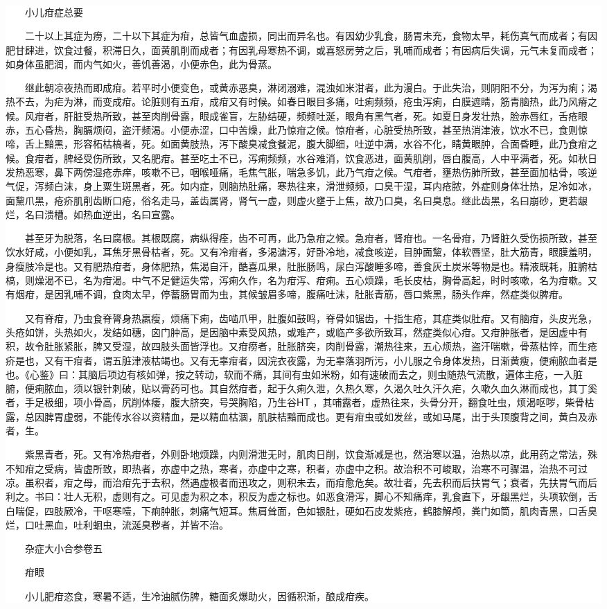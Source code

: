 　　小儿疳症总要

　　二十以上其症为痨，二十以下其症为疳，总皆气血虚损，同出而异名也。有因幼少乳食，肠胃未充，食物太早，耗伤真气而成者；有因肥甘肆进，饮食过餐，积滞日久，面黄肌削而成者；有因乳母寒热不调，或喜怒房劳之后，乳哺而成者；有因病后失调，元气未复而成者；如身体虽肥润，而内气如火，善饥善渴，小便赤色，此为骨蒸。

　　继此朝凉夜热而即成疳。若平时小便变色，或黄赤恶臭，淋闭溺难，混浊如米泔者，此为漫白。于此失治，则阴阳不分，为泻为痢；渴热不去，为疟为淋，而变成疳。论脏则有五疳，成疳又有时候。如春日眼目多痛，吐痢频频，疮虫泻痢，白膜遮睛，筋青脑热，此乃风瘠之候。风疳者，肝脏受热所致，甚至肉削骨露，眼成雀盲，左胁结硬，频频吐涎，眼角有黑气者，死。如夏日身发壮热，脸赤唇红，舌疮眼赤，五心昏热，胸膈烦闷，盗汗频渴。小便赤涩，口中苦燥，此乃惊疳之候。惊疳者，心脏受热所致，甚至热消津液，饮水不已，食则惊啼，舌上黯黑，形容柘枯槁者，死。如面黄肢热，泻下酸臭减食餐泥，腹大脚细，吐逆中满，水谷不化，睛黄眼肿，合面昏睡，此乃食疳之候。食疳者，脾经受伤所致，又名肥疳。甚至吃土不已，泻痢频频，水谷难消，饮食恶进，面黄肌削，唇白腹高，人中平满者，死。如秋日发热恶寒，鼻下两傍湿疮赤痒，咳嗽不已，咽喉哑痛，毛焦气胀，喘急多饥，此乃气疳之候。气疳者，壅热伤肺所致，甚至面加枯骨，咳逆气促，泻频白沫，身上粟生斑黑者，死。如内症，则脑热肚痛，寒热往来，滑泄频频，口臭干湿，耳内疮脓，外症则身体壮热，足冷如冰，面黧爪黑，疮疥肌削齿断口疮，俗名走马，盖齿属肾，肾气一虚，则虚火壅于上焦，故乃口臭，名曰臭息。继此齿黑，名曰崩砂，更若龈烂，名曰溃槽。如热血逆出，名曰宣露。

　　甚至牙为脱落，名曰腐根。其根既腐，病纵得痊，齿不可再，此乃急疳之候。急疳者，肾疳也。一名骨疳，乃肾脏久受伤损所致，甚至饮水好咸，小便如乳，耳焦牙黑骨枯者，死。又有冷疳者，多渴溏泻，好卧冷地，减食咳逆，目肿面黧，体软唇坚，肚大筋青，眼膜羞明，身瘦肢冷是也。又有肥热疳者，身体肥热，焦渴自汗，酷喜瓜果，肚胀肠鸣，尿白泻酸睡多啼，善食灰土炭米等物是也。精液既耗，脏腑枯槁，则燥渴不已，名为疳渴。中气不足健运失常，泻痢久作，名为疳泻、疳痢。五心烦躁，毛长皮枯，胸骨高起，时时咳嗽，名为疳嗽。又有烟疳，是因乳哺不调，食肉太早，停蓄肠胃而为虫，其候皱眉多啼，腹痛吐沫，肚胀青筋，唇口紫黑，肠头作痒，然症类似脾疳。

　　又有脊疳，乃虫食脊膂身热羸瘦，烦痛下痢，齿啮爪甲，肚腹如鼓鸣，脊骨如锯齿，十指生疮，其症类似肚疳。又有脑疳，头皮光急，头疮如饼，头热如火，发结如穗，囟门肿高，是因脑中素受风热，或难产，或临产多欲所致耳，然症类似心疳。又疳肿胀者，是因虚中有积，故令肚胀紧胀，脾又受湿，故四肢头面皆浮也。又疳痨者，肚胀脐突，肉削骨露，潮热往来，五心烦热，盗汗喘嗽，骨蒸枯悴，而生疮疥是也，又有干疳者，谓五脏津液枯竭也。又有无辜疳者，因浣衣夜露，为无辜落羽所污，小儿服之令身体发热，日渐黄瘦，便痢脓血者是也。《心鉴》曰：其脑后项边有核如弹，按之转动，软而不痛，其间有虫如米粉，如有速破而去之，则虫随热气流散，遍体主疮，一入脏腑，便痢脓血，须以银针刺破，贴以膏药可也。其自然疳者，起于久痢久泄，久热久寒，久渴久吐久汗久疟，久嗽久血久淋而成也，其丁奚者，手足极细，项小骨高，尻削体痿，腹大脐突，号哭胸陷，乃生谷HT ，其哺露者，虚热往来，头骨分开，翻食吐虫，烦渴呕哕，柴骨枯露，总因脾胃虚弱，不能传水谷以资精血，是以精血枯涸，肌肤桔黯而成也。更有疳虫或如发丝，或如马尾，出于头顶腹背之间，黄白及赤者，生。

　　紫黑青者，死。又有冷热疳者，外则卧地烦躁，内则滑泄无时，肌肉日削，饮食渐减是也，然治寒以温，治热以凉，此用药之常法，殊不知疳之受病，皆虚所致，即热者，亦虚中之热，寒者，亦虚中之寒，积者，亦虚中之积。故治积不可峻取，治寒不可骤温，治热不可过凉。虽积者，疳之母，而治疳先于去积，然遇虚极者而迅攻之，则积未去，而疳愈危矣。故壮者，先去积而后扶胃气；衰者，先扶胃气而后利之。书曰：壮人无积，虚则有之。可见虚为积之本，积反为虚之标也。如恶食滑泻，脚心不知痛痒，乳食直下，牙龈黑烂，头项软倒，舌白喘促，四肢厥冷，干呕寒噎，下痢肿胀，刺痛气短耳。焦肩耸面，色如银肚，硬如石皮发紫疮，鹤膝解颅，粪门如筒，肌肉青黑，口舌臭烂，口吐黑血，吐利蛔虫，流涎臭秽者，并皆不治。

　　杂症大小合参卷五

　　疳眼

　　小儿肥疳恣食，寒暑不适，生冷油腻伤脾，糖面炙爆助火，因循积渐，酿成疳疾。

